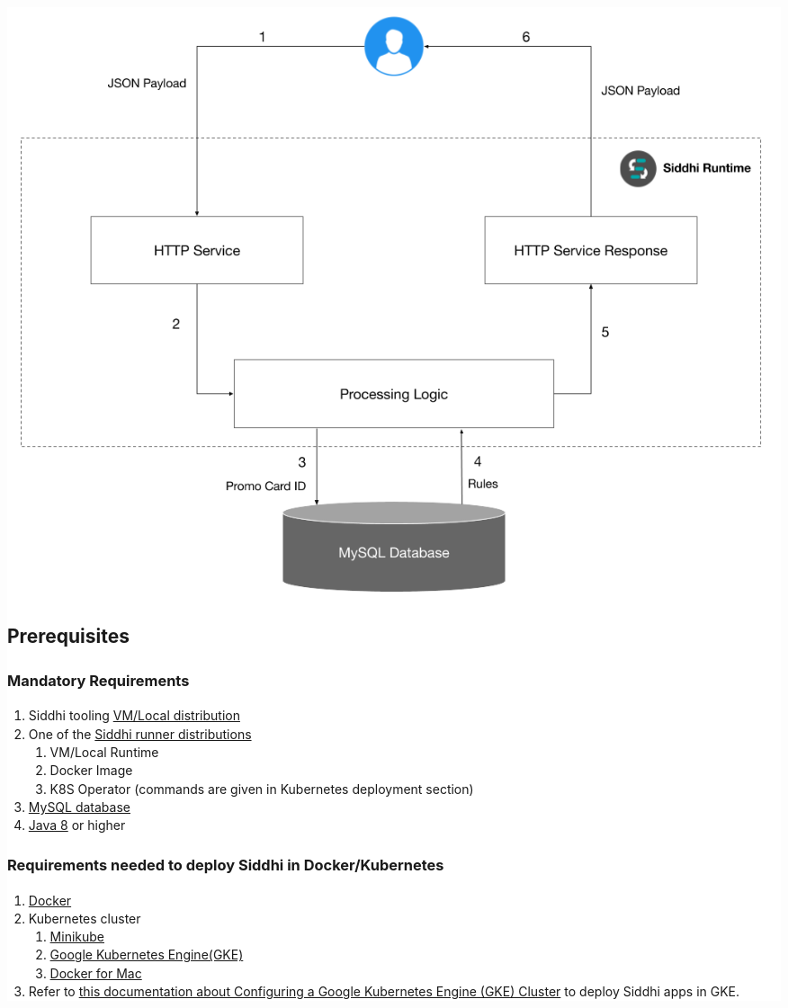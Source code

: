 ![Architecture Diagram](images/architecture-diagram.png "Architecture Diagram")

## Prerequisites

### Mandatory Requirements

1. Siddhi tooling [VM/Local distribution](https://siddhi.io/en/v5.1/download/)
1. One of the [Siddhi runner distributions](https://siddhi.io/en/v5.1/download/)
    1. VM/Local Runtime
    1. Docker Image
    1. K8S Operator (commands are given in Kubernetes deployment section)
1. [MySQL database](https://www.mysql.com/)
1. [Java 8](https://www.oracle.com/java/technologies/jdk8-downloads.html) or higher

### Requirements needed to deploy Siddhi in Docker/Kubernetes

1. [Docker](https://docs.docker.com/install/)
1. Kubernetes cluster
    1. [Minikube](https://github.com/kubernetes/minikube#installation)
    1. [Google Kubernetes Engine(GKE)](https://console.cloud.google.com)
    1. [Docker for Mac](https://docs.docker.com/docker-for-mac/install/)
1. Refer to [this documentation about Configuring a Google Kubernetes Engine (GKE) Cluster](https://github.com/siddhi-io/siddhi-operator/blob/master/docs/gke-setup.md) to deploy Siddhi apps in GKE.
